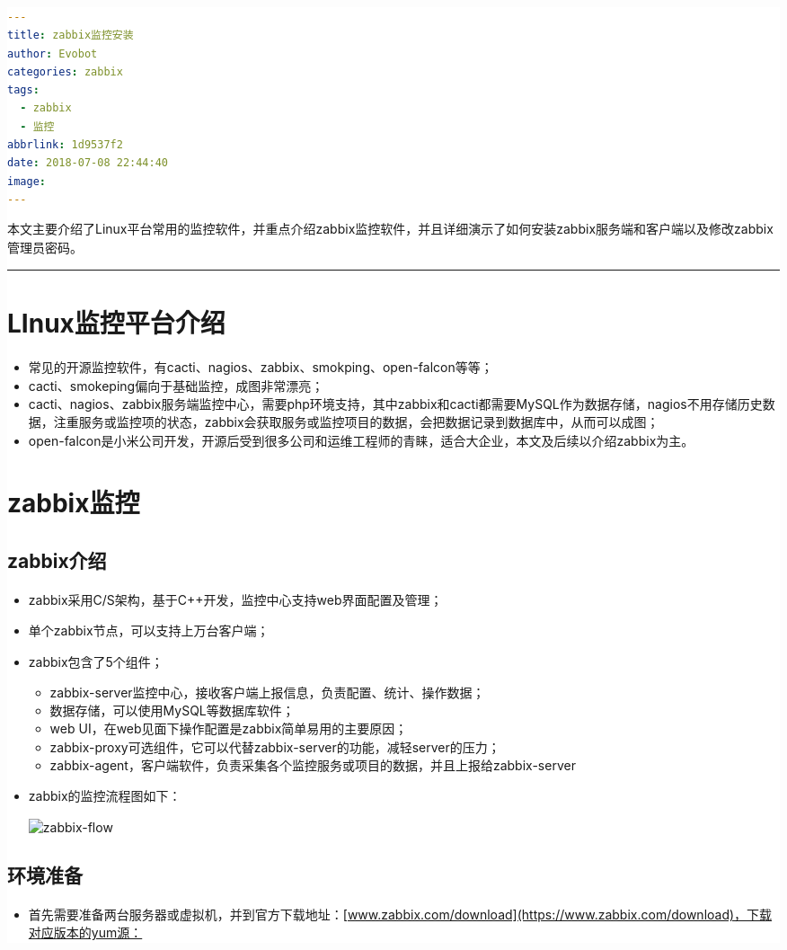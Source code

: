 ```yaml
---
title: zabbix监控安装
author: Evobot
categories: zabbix
tags:
  - zabbix
  - 监控
abbrlink: 1d9537f2
date: 2018-07-08 22:44:40
image:
---
```




本文主要介绍了Linux平台常用的监控软件，并重点介绍zabbix监控软件，并且详细演示了如何安装zabbix服务端和客户端以及修改zabbix管理员密码。



---

# LInux监控平台介绍

- 常见的开源监控软件，有cacti、nagios、zabbix、smokping、open-falcon等等；
- cacti、smokeping偏向于基础监控，成图非常漂亮；
- cacti、nagios、zabbix服务端监控中心，需要php环境支持，其中zabbix和cacti都需要MySQL作为数据存储，nagios不用存储历史数据，注重服务或监控项的状态，zabbix会获取服务或监控项目的数据，会把数据记录到数据库中，从而可以成图；
- open-falcon是小米公司开发，开源后受到很多公司和运维工程师的青睐，适合大企业，本文及后续以介绍zabbix为主。

# zabbix监控

## zabbix介绍

- zabbix采用C/S架构，基于C++开发，监控中心支持web界面配置及管理；

- 单个zabbix节点，可以支持上万台客户端；

- zabbix包含了5个组件；

  - zabbix-server监控中心，接收客户端上报信息，负责配置、统计、操作数据；
  - 数据存储，可以使用MySQL等数据库软件；
  - web UI，在web见面下操作配置是zabbix简单易用的主要原因；
  - zabbix-proxy可选组件，它可以代替zabbix-server的功能，减轻server的压力；
  - zabbix-agent，客户端软件，负责采集各个监控服务或项目的数据，并且上报给zabbix-server

- zabbix的监控流程图如下：

  ![zabbix-flow](https://blogimage-1251925320.cos.ap-chengdu.myqcloud.com/zabbix-flow.jpeg)

## 环境准备

- 首先需要准备两台服务器或虚拟机，并到官方下载地址：[www.zabbix.com/download](https://www.zabbix.com/download)，下载对应版本的yum源：
